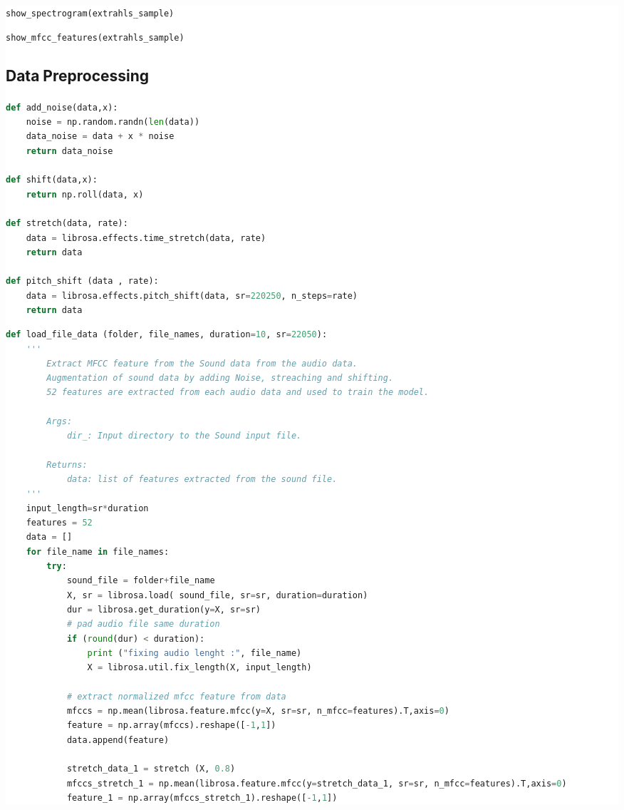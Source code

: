 
```python
show_spectrogram(extrahls_sample)
```


```python
show_mfcc_features(extrahls_sample)
```

## Data Preprocessing


```python
def add_noise(data,x):
    noise = np.random.randn(len(data))
    data_noise = data + x * noise
    return data_noise

def shift(data,x):
    return np.roll(data, x)

def stretch(data, rate):
    data = librosa.effects.time_stretch(data, rate)
    return data

def pitch_shift (data , rate):
    data = librosa.effects.pitch_shift(data, sr=220250, n_steps=rate)
    return data
```


```python
def load_file_data (folder, file_names, duration=10, sr=22050):
    '''
        Extract MFCC feature from the Sound data from the audio data. 
        Augmentation of sound data by adding Noise, streaching and shifting.
        52 features are extracted from each audio data and used to train the model.
        
        Args: 
            dir_: Input directory to the Sound input file.
        
        Returns:
            data: list of features extracted from the sound file.
    '''
    input_length=sr*duration
    features = 52
    data = []
    for file_name in file_names:
        try:
            sound_file = folder+file_name
            X, sr = librosa.load( sound_file, sr=sr, duration=duration) 
            dur = librosa.get_duration(y=X, sr=sr)
            # pad audio file same duration
            if (round(dur) < duration):
                print ("fixing audio lenght :", file_name)
                X = librosa.util.fix_length(X, input_length)  
                
            # extract normalized mfcc feature from data
            mfccs = np.mean(librosa.feature.mfcc(y=X, sr=sr, n_mfcc=features).T,axis=0) 
            feature = np.array(mfccs).reshape([-1,1])
            data.append(feature)
            
            stretch_data_1 = stretch (X, 0.8)
            mfccs_stretch_1 = np.mean(librosa.feature.mfcc(y=stretch_data_1, sr=sr, n_mfcc=features).T,axis=0) 
            feature_1 = np.array(mfccs_stretch_1).reshape([-1,1])
```